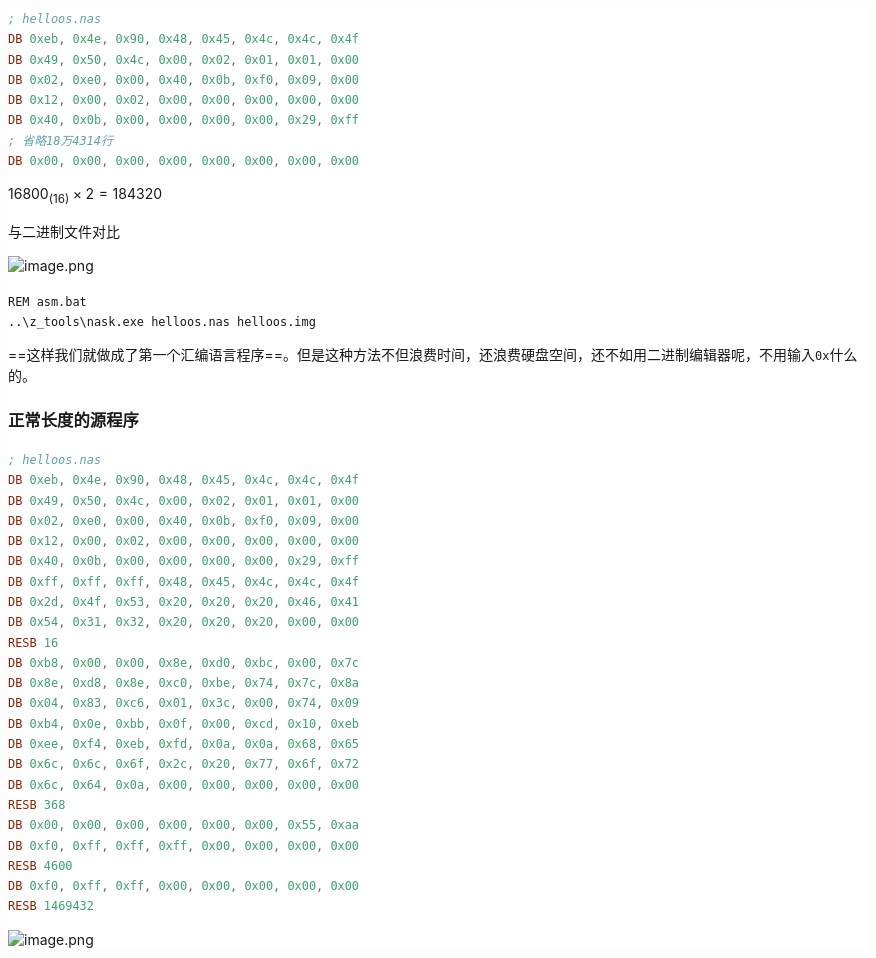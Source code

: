 ```nasm
; helloos.nas
DB 0xeb, 0x4e, 0x90, 0x48, 0x45, 0x4c, 0x4c, 0x4f
DB 0x49, 0x50, 0x4c, 0x00, 0x02, 0x01, 0x01, 0x00
DB 0x02, 0xe0, 0x00, 0x40, 0x0b, 0xf0, 0x09, 0x00
DB 0x12, 0x00, 0x02, 0x00, 0x00, 0x00, 0x00, 0x00
DB 0x40, 0x0b, 0x00, 0x00, 0x00, 0x00, 0x29, 0xff
; 省略18万4314行
DB 0x00, 0x00, 0x00, 0x00, 0x00, 0x00, 0x00, 0x00
```

$16800_{(16)}\times 2 = 184320$


与二进制文件对比

![image.png](https://vs-picbed-1320307070.cos.ap-nanjing.myqcloud.com/img/20240210175426.png)

```batch
REM asm.bat
..\z_tools\nask.exe helloos.nas helloos.img
```

==这样我们就做成了第一个汇编语言程序==。但是这种方法不但浪费时间，还浪费硬盘空间，还不如用二进制编辑器呢，不用输入`0x`什么的。

### 正常长度的源程序

```nasm
; helloos.nas
DB 0xeb, 0x4e, 0x90, 0x48, 0x45, 0x4c, 0x4c, 0x4f
DB 0x49, 0x50, 0x4c, 0x00, 0x02, 0x01, 0x01, 0x00
DB 0x02, 0xe0, 0x00, 0x40, 0x0b, 0xf0, 0x09, 0x00
DB 0x12, 0x00, 0x02, 0x00, 0x00, 0x00, 0x00, 0x00
DB 0x40, 0x0b, 0x00, 0x00, 0x00, 0x00, 0x29, 0xff
DB 0xff, 0xff, 0xff, 0x48, 0x45, 0x4c, 0x4c, 0x4f
DB 0x2d, 0x4f, 0x53, 0x20, 0x20, 0x20, 0x46, 0x41
DB 0x54, 0x31, 0x32, 0x20, 0x20, 0x20, 0x00, 0x00
RESB 16
DB 0xb8, 0x00, 0x00, 0x8e, 0xd0, 0xbc, 0x00, 0x7c
DB 0x8e, 0xd8, 0x8e, 0xc0, 0xbe, 0x74, 0x7c, 0x8a
DB 0x04, 0x83, 0xc6, 0x01, 0x3c, 0x00, 0x74, 0x09
DB 0xb4, 0x0e, 0xbb, 0x0f, 0x00, 0xcd, 0x10, 0xeb
DB 0xee, 0xf4, 0xeb, 0xfd, 0x0a, 0x0a, 0x68, 0x65
DB 0x6c, 0x6c, 0x6f, 0x2c, 0x20, 0x77, 0x6f, 0x72
DB 0x6c, 0x64, 0x0a, 0x00, 0x00, 0x00, 0x00, 0x00
RESB 368
DB 0x00, 0x00, 0x00, 0x00, 0x00, 0x00, 0x55, 0xaa
DB 0xf0, 0xff, 0xff, 0xff, 0x00, 0x00, 0x00, 0x00 
RESB 4600
DB 0xf0, 0xff, 0xff, 0x00, 0x00, 0x00, 0x00, 0x00
RESB 1469432
```

![image.png](https://vs-picbed-1320307070.cos.ap-nanjing.myqcloud.com/img/20240210183611.png)

